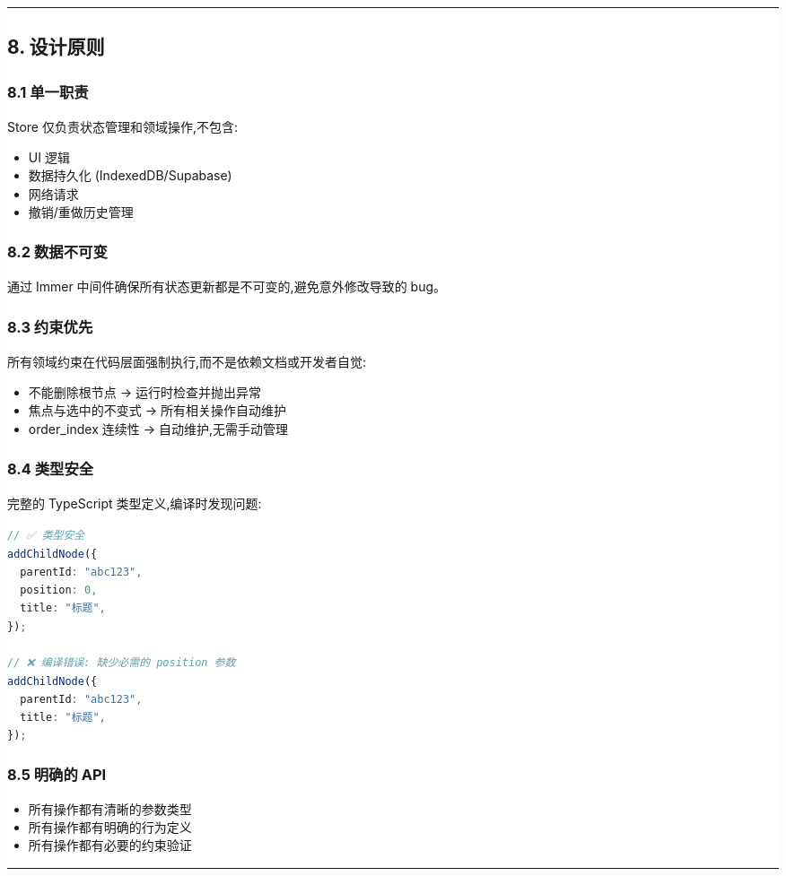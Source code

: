 ```typescript
```

---

## 8. 设计原则

### 8.1 单一职责

Store 仅负责状态管理和领域操作,不包含:

- UI 逻辑
- 数据持久化 (IndexedDB/Supabase)
- 网络请求
- 撤销/重做历史管理

### 8.2 数据不可变

通过 Immer 中间件确保所有状态更新都是不可变的,避免意外修改导致的 bug。

### 8.3 约束优先

所有领域约束在代码层面强制执行,而不是依赖文档或开发者自觉:

- 不能删除根节点 → 运行时检查并抛出异常
- 焦点与选中的不变式 → 所有相关操作自动维护
- order_index 连续性 → 自动维护,无需手动管理

### 8.4 类型安全

完整的 TypeScript 类型定义,编译时发现问题:

```typescript
// ✅ 类型安全
addChildNode({
  parentId: "abc123",
  position: 0,
  title: "标题",
});

// ❌ 编译错误: 缺少必需的 position 参数
addChildNode({
  parentId: "abc123",
  title: "标题",
});
```

### 8.5 明确的 API

- 所有操作都有清晰的参数类型
- 所有操作都有明确的行为定义
- 所有操作都有必要的约束验证

---

